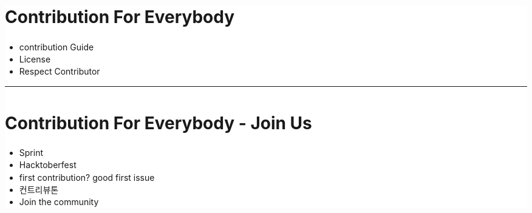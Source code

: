 # Contribution For Everybody
- contribution Guide
- License
- Respect Contributor

---
# Contribution For Everybody - Join Us
- Sprint
- Hacktoberfest
- first contribution? good first issue
- 컨트리뷰톤
- Join the community